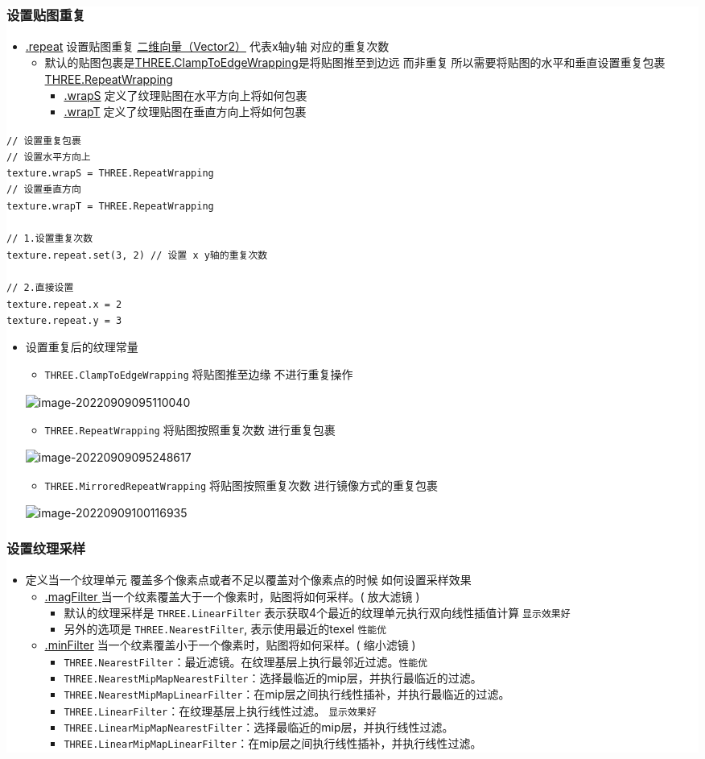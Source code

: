 ### **设置贴图重复**

* [.repeat](https://threejs.org/docs/index.html?q=V#api/zh/textures/Texture.repeat) 设置贴图重复 [二维向量（Vector2）](https://threejs.org/docs/index.html?q=V#api/zh/math/Vector2) 代表x轴y轴 对应的重复次数
  * 默认的贴图包裹是[THREE.ClampToEdgeWrapping](https://threejs.org/docs/index.html?q=V#api/zh/constants/Textures)是将贴图推至到边远 而非重复 所以需要将贴图的水平和垂直设置重复包裹[THREE.RepeatWrapping](https://threejs.org/docs/index.html?q=V#api/zh/constants/Textures)
    * [.wrapS](https://threejs.org/docs/index.html?q=V#api/zh/textures/Texture.wrapS) 定义了纹理贴图在水平方向上将如何包裹
    * [.wrapT](https://threejs.org/docs/index.html?q=V#api/zh/textures/Texture.wrapT) 定义了纹理贴图在垂直方向上将如何包裹

```tsx
// 设置重复包裹
// 设置水平方向上
texture.wrapS = THREE.RepeatWrapping
// 设置垂直方向
texture.wrapT = THREE.RepeatWrapping

// 1.设置重复次数
texture.repeat.set(3, 2) // 设置 x y轴的重复次数

// 2.直接设置
texture.repeat.x = 2
texture.repeat.y = 3

```

* 设置重复后的纹理常量

  * `THREE.ClampToEdgeWrapping` 将贴图推至边缘 不进行重复操作

  ![image-20220909095110040](https://jinyanlong-1305883696.cos.ap-hongkong.myqcloud.com/202209090951081.png)

  * `THREE.RepeatWrapping` 将贴图按照重复次数 进行重复包裹

  ![image-20220909095248617](https://jinyanlong-1305883696.cos.ap-hongkong.myqcloud.com/202209090952646.png)

  * `THREE.MirroredRepeatWrapping` 将贴图按照重复次数 进行镜像方式的重复包裹

  ![image-20220909100116935](https://jinyanlong-1305883696.cos.ap-hongkong.myqcloud.com/202209091001965.png)

### **设置纹理采样**

* 定义当一个纹理单元 覆盖多个像素点或者不足以覆盖对个像素点的时候 如何设置采样效果
  * [.magFilter ](https://threejs.org/docs/index.html#api/zh/textures/Texture.magFilter)当一个纹素覆盖大于一个像素时，贴图将如何采样。( 放大滤镜 )
    * 默认的纹理采样是 `THREE.LinearFilter` 表示获取4个最近的纹理单元执行双向线性插值计算 `显示效果好`
    * 另外的选项是 `THREE.NearestFilter`, 表示使用最近的texel `性能优`
  * [.minFilter](https://threejs.org/docs/index.html#api/zh/textures/Texture.minFilter) 当一个纹素覆盖小于一个像素时，贴图将如何采样。( 缩小滤镜 )
    * `THREE.NearestFilter`：最近滤镜。在纹理基层上执行最邻近过滤。`性能优`
    * `THREE.NearestMipMapNearestFilter`：选择最临近的mip层，并执行最临近的过滤。
    * `THREE.NearestMipMapLinearFilter`：在mip层之间执行线性插补，并执行最临近的过滤。
    * `THREE.LinearFilter`：在纹理基层上执行线性过滤。 `显示效果好`
    * `THREE.LinearMipMapNearestFilter`：选择最临近的mip层，并执行线性过滤。
    * `THREE.LinearMipMapLinearFilter`：在mip层之间执行线性插补，并执行线性过滤。
